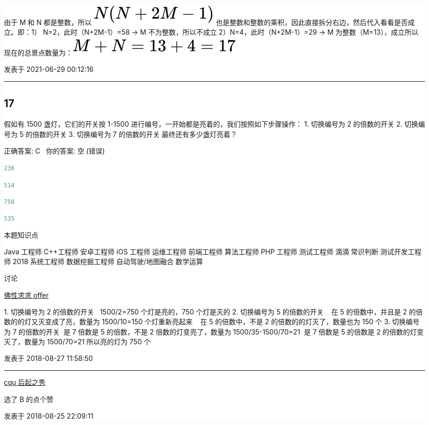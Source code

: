 由于 M 和 N 都是整数，所以 ![](img/734a411d0971b830de10bcdb3ffc6d82.svg) 也是整数和整数的乘积，因此直接拆分右边，然后代入看看是否成立。即：1） N=2，此时（N+2M-1）=58 -> M 不为整数，所以不成立 2）N=4，此时（N+2M-1）=29 -> M 为整数（M=13），成立所以现在的总景点数量为：![](img/2a8fb7b5809a286810c10ef23d2759ba.svg)

发表于 2021-06-29 00:12:16

* * *

## 17

假如有 1500 盏灯，它们的开关按 1-1500 进行编号，一开始都是亮着的，我们按照如下步骤操作：
1\. 切换编号为 2 的倍数的开关
2\. 切换编号为 5 的倍数的开关
3\. 切换编号为 7 的倍数的开关
最终还有多少盏灯亮着？

正确答案: C   你的答案: 空 (错误)

```cpp
236
```

```cpp
514
```

```cpp
750
```

```cpp
535
```

本题知识点

Java 工程师 C++工程师 安卓工程师 iOS 工程师 运维工程师 前端工程师 算法工程师 PHP 工程师 测试工程师 滴滴 常识判断 测试开发工程师 2018 系统工程师 数据挖掘工程师 自动驾驶/地图融合 数学运算

讨论

[佛性求求 offer](https://www.nowcoder.com/profile/1818608)

1\. 切换编号为 2 的倍数的开关   1500/2=750 个灯是亮的，750 个灯是灭的 2\. 切换编号为 5 的倍数的开关    在 5 的倍数中，并且是 2 的倍数的的灯又灭变成了亮，数量为 1500/10=150 个灯重新亮起来    在 5 的倍数中，不是 2 的倍数的的灯灭了，数量也为 150 个 3\. 切换编号为 7 的倍数的开关  是 7 倍数是 5 的倍数，不是 2 倍数的灯变亮了，数量为 1500/35-1500/70=21  是 7 倍数是 5 的倍数是 2 的倍数的灯变灭了，数量为 1500/70=21 所以亮的灯为 750 个

发表于 2018-08-27 11:58:50

* * *

[cqu 后起之秀](https://www.nowcoder.com/profile/841636846)

选了 B 的点个赞

发表于 2018-08-25 22:09:11
